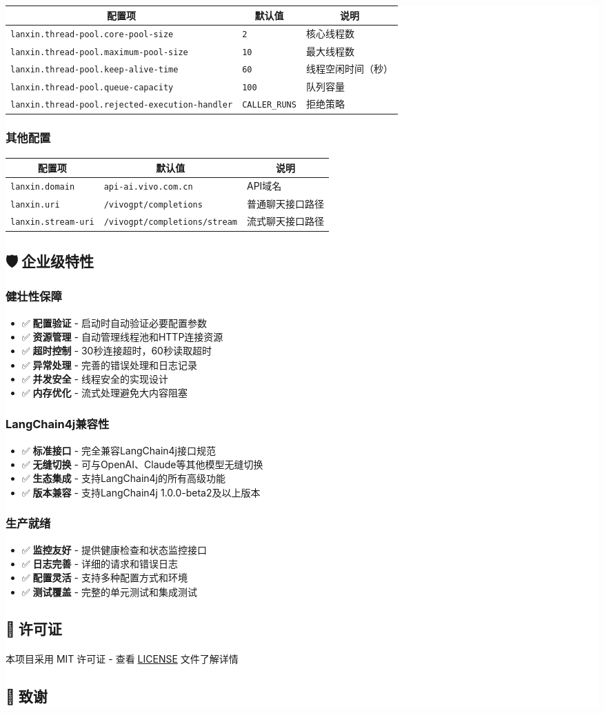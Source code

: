| 配置项 | 默认值 | 说明 |
|--------|--------|------|
| `lanxin.thread-pool.core-pool-size` | `2` | 核心线程数 |
| `lanxin.thread-pool.maximum-pool-size` | `10` | 最大线程数 |
| `lanxin.thread-pool.keep-alive-time` | `60` | 线程空闲时间（秒） |
| `lanxin.thread-pool.queue-capacity` | `100` | 队列容量 |
| `lanxin.thread-pool.rejected-execution-handler` | `CALLER_RUNS` | 拒绝策略 |


### 其他配置

| 配置项 | 默认值 | 说明 |
|--------|--------|------|
| `lanxin.domain` | `api-ai.vivo.com.cn` | API域名 |
| `lanxin.uri` | `/vivogpt/completions` | 普通聊天接口路径 |
| `lanxin.stream-uri` | `/vivogpt/completions/stream` | 流式聊天接口路径 |

## 🛡️ 企业级特性

### 健壮性保障
- ✅ **配置验证** - 启动时自动验证必要配置参数
- ✅ **资源管理** - 自动管理线程池和HTTP连接资源
- ✅ **超时控制** - 30秒连接超时，60秒读取超时
- ✅ **异常处理** - 完善的错误处理和日志记录
- ✅ **并发安全** - 线程安全的实现设计
- ✅ **内存优化** - 流式处理避免大内容阻塞

### LangChain4j兼容性
- ✅ **标准接口** - 完全兼容LangChain4j接口规范
- ✅ **无缝切换** - 可与OpenAI、Claude等其他模型无缝切换
- ✅ **生态集成** - 支持LangChain4j的所有高级功能
- ✅ **版本兼容** - 支持LangChain4j 1.0.0-beta2及以上版本

### 生产就绪
- ✅ **监控友好** - 提供健康检查和状态监控接口
- ✅ **日志完善** - 详细的请求和错误日志
- ✅ **配置灵活** - 支持多种配置方式和环境
- ✅ **测试覆盖** - 完整的单元测试和集成测试


## 📄 许可证

本项目采用 MIT 许可证 - 查看 [LICENSE](LICENSE) 文件了解详情


## 🙏 致谢
